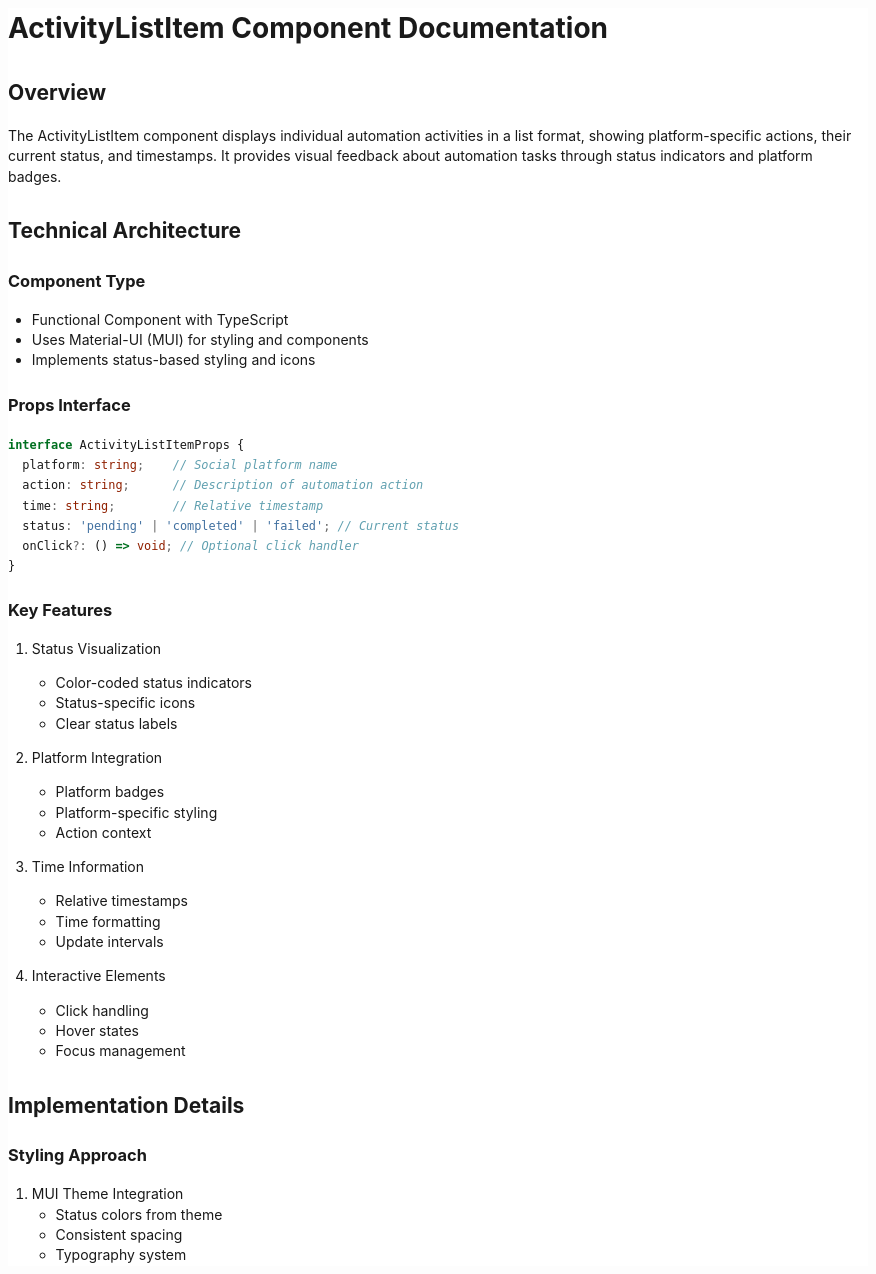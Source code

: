 # ActivityListItem Component Documentation

## Overview
The ActivityListItem component displays individual automation activities in a list format, showing platform-specific actions, their current status, and timestamps. It provides visual feedback about automation tasks through status indicators and platform badges.

## Technical Architecture

### Component Type
- Functional Component with TypeScript
- Uses Material-UI (MUI) for styling and components
- Implements status-based styling and icons

### Props Interface
```typescript
interface ActivityListItemProps {
  platform: string;    // Social platform name
  action: string;      // Description of automation action
  time: string;        // Relative timestamp
  status: 'pending' | 'completed' | 'failed'; // Current status
  onClick?: () => void; // Optional click handler
}
```

### Key Features
1. Status Visualization
   - Color-coded status indicators
   - Status-specific icons
   - Clear status labels

2. Platform Integration
   - Platform badges
   - Platform-specific styling
   - Action context

3. Time Information
   - Relative timestamps
   - Time formatting
   - Update intervals

4. Interactive Elements
   - Click handling
   - Hover states
   - Focus management

## Implementation Details

### Styling Approach
1. MUI Theme Integration
   - Status colors from theme
   - Consistent spacing
   - Typography system
